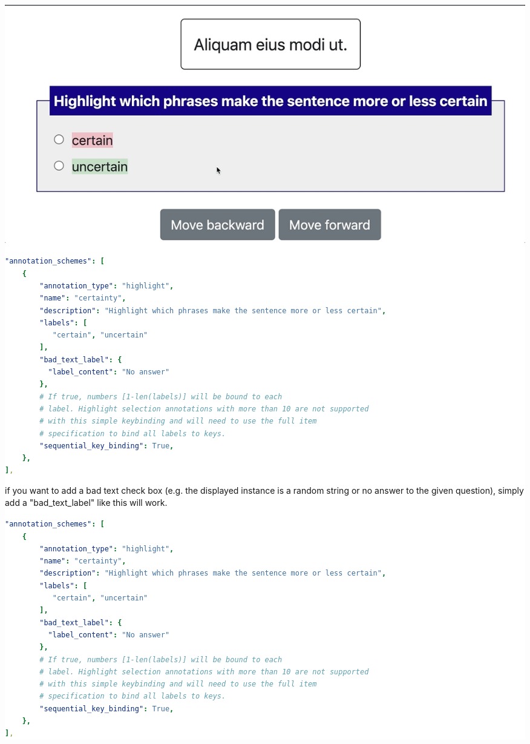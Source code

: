 ![image](img/screenshots/simple-span.gif)

``` YAML
"annotation_schemes": [      
    {
        "annotation_type": "highlight",
        "name": "certainty", 
        "description": "Highlight which phrases make the sentence more or less certain",
        "labels": [
           "certain", "uncertain"
        ],
        "bad_text_label": {
          "label_content": "No answer"
        },
        # If true, numbers [1-len(labels)] will be bound to each
        # label. Highlight selection annotations with more than 10 are not supported
        # with this simple keybinding and will need to use the full item
        # specification to bind all labels to keys.
        "sequential_key_binding": True,            
    },       
], 
```
if you want to add a bad text check box (e.g. the displayed instance is a random string or no answer to the given question), simply add 
a "bad_text_label" like this will work.
``` YAML
"annotation_schemes": [      
    {
        "annotation_type": "highlight",
        "name": "certainty", 
        "description": "Highlight which phrases make the sentence more or less certain",
        "labels": [
           "certain", "uncertain"
        ],
        "bad_text_label": {
          "label_content": "No answer"
        },
        # If true, numbers [1-len(labels)] will be bound to each
        # label. Highlight selection annotations with more than 10 are not supported
        # with this simple keybinding and will need to use the full item
        # specification to bind all labels to keys.
        "sequential_key_binding": True,            
    },       
], 
```